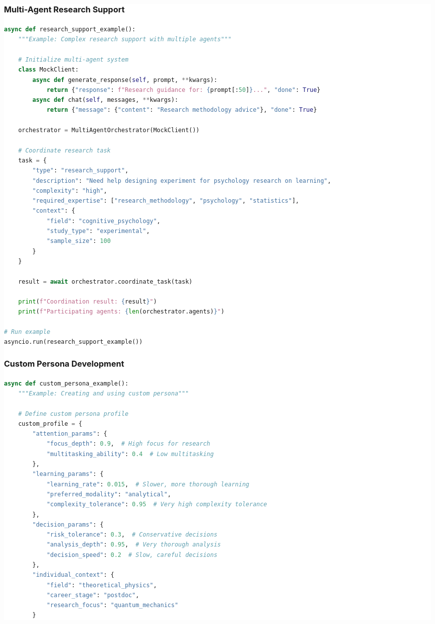 ### Multi-Agent Research Support

```python
async def research_support_example():
    """Example: Complex research support with multiple agents"""
    
    # Initialize multi-agent system
    class MockClient:
        async def generate_response(self, prompt, **kwargs):
            return {"response": f"Research guidance for: {prompt[:50]}...", "done": True}
        async def chat(self, messages, **kwargs):
            return {"message": {"content": "Research methodology advice"}, "done": True}
    
    orchestrator = MultiAgentOrchestrator(MockClient())
    
    # Coordinate research task
    task = {
        "type": "research_support",
        "description": "Need help designing experiment for psychology research on learning",
        "complexity": "high",
        "required_expertise": ["research_methodology", "psychology", "statistics"],
        "context": {
            "field": "cognitive_psychology",
            "study_type": "experimental",
            "sample_size": 100
        }
    }
    
    result = await orchestrator.coordinate_task(task)
    
    print(f"Coordination result: {result}")
    print(f"Participating agents: {len(orchestrator.agents)}")

# Run example
asyncio.run(research_support_example())
```

### Custom Persona Development

```python
async def custom_persona_example():
    """Example: Creating and using custom persona"""
    
    # Define custom persona profile
    custom_profile = {
        "attention_params": {
            "focus_depth": 0.9,  # High focus for research
            "multitasking_ability": 0.4  # Low multitasking
        },
        "learning_params": {
            "learning_rate": 0.015,  # Slower, more thorough learning
            "preferred_modality": "analytical",
            "complexity_tolerance": 0.95  # Very high complexity tolerance
        },
        "decision_params": {
            "risk_tolerance": 0.3,  # Conservative decisions
            "analysis_depth": 0.95,  # Very thorough analysis
            "decision_speed": 0.2  # Slow, careful decisions
        },
        "individual_context": {
            "field": "theoretical_physics",
            "career_stage": "postdoc",
            "research_focus": "quantum_mechanics"
        }
```
